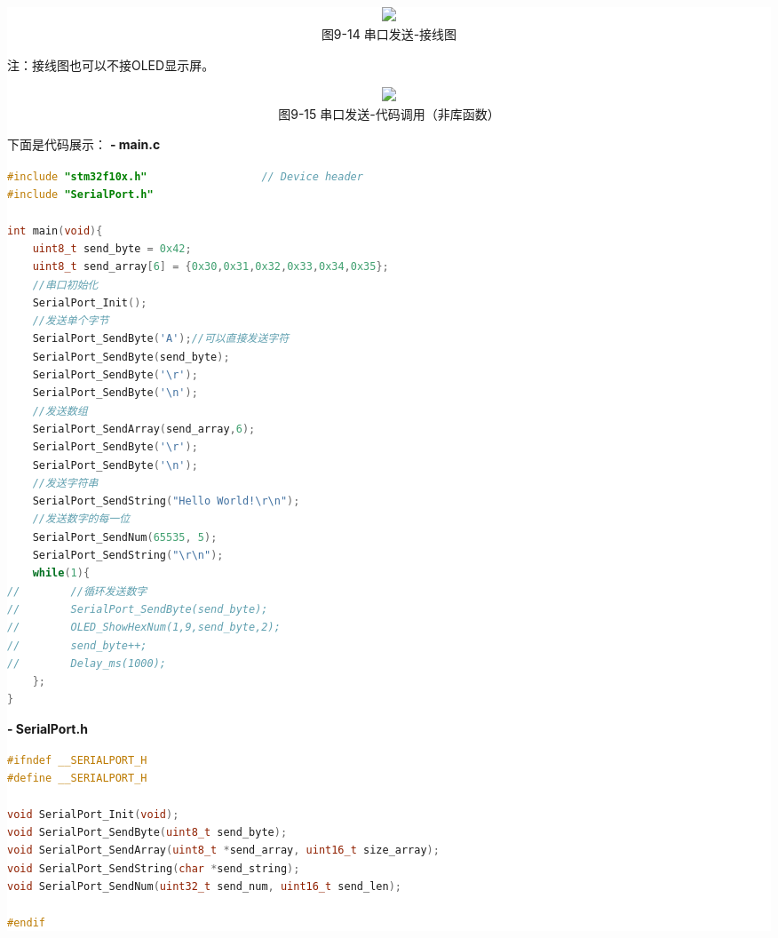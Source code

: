 <div align=center>
<img src="https://raw.githubusercontent.com/jjejdhhd/Git_img2023/main/STM32F103_JKD/9-14%E6%8E%A5%E7%BA%BF%E5%9B%BE-%E4%B8%B2%E5%8F%A3%E5%8F%91%E9%80%81.png" width="70%">
</div><div align=center>
图9-14 串口发送-接线图
</div>

注：接线图也可以不接OLED显示屏。

<div align=center>
<img src="https://raw.githubusercontent.com/jjejdhhd/Git_img2023/main/STM32F103_JKD/9-15%E4%BB%A3%E7%A0%81%E8%B0%83%E7%94%A8-%E4%B8%B2%E5%8F%A3%E5%8F%91%E9%80%81.png" width="25%">
</div><div align=center>
图9-15 串口发送-代码调用（非库函数）
</div>

下面是代码展示：
**- main.c**
```c
#include "stm32f10x.h"                  // Device header
#include "SerialPort.h"
    
int main(void){
    uint8_t send_byte = 0x42;
    uint8_t send_array[6] = {0x30,0x31,0x32,0x33,0x34,0x35};
    //串口初始化
    SerialPort_Init();
    //发送单个字节
    SerialPort_SendByte('A');//可以直接发送字符
    SerialPort_SendByte(send_byte);
    SerialPort_SendByte('\r');
    SerialPort_SendByte('\n');
    //发送数组
    SerialPort_SendArray(send_array,6);
    SerialPort_SendByte('\r');
    SerialPort_SendByte('\n');
    //发送字符串
    SerialPort_SendString("Hello World!\r\n");
    //发送数字的每一位
    SerialPort_SendNum(65535, 5);
    SerialPort_SendString("\r\n");
    while(1){
//        //循环发送数字
//        SerialPort_SendByte(send_byte);
//        OLED_ShowHexNum(1,9,send_byte,2);
//        send_byte++;
//        Delay_ms(1000);
    };
}

```

**- SerialPort.h**
```c
#ifndef __SERIALPORT_H
#define __SERIALPORT_H

void SerialPort_Init(void);
void SerialPort_SendByte(uint8_t send_byte);
void SerialPort_SendArray(uint8_t *send_array, uint16_t size_array);
void SerialPort_SendString(char *send_string);
void SerialPort_SendNum(uint32_t send_num, uint16_t send_len);

#endif

```
